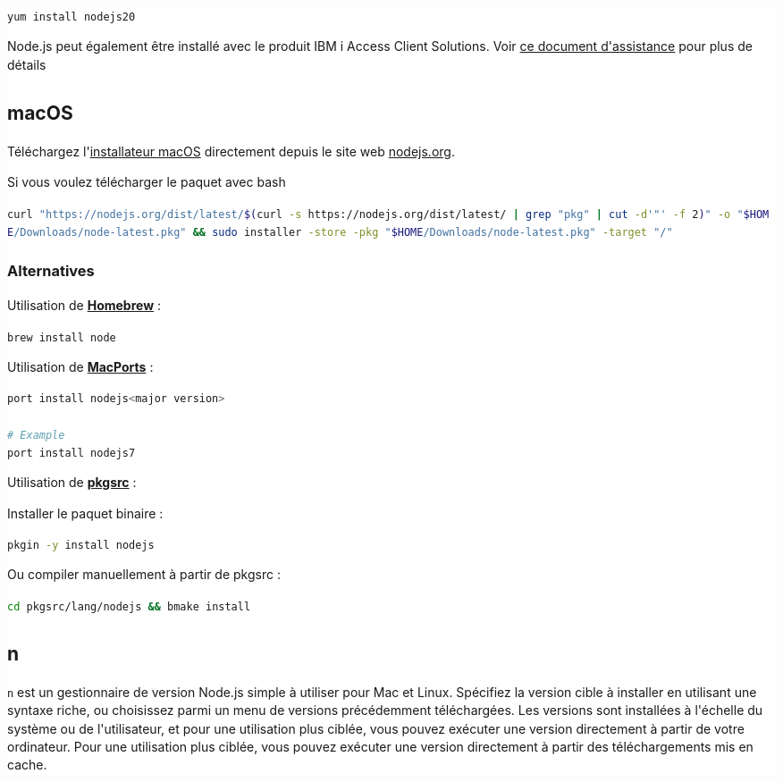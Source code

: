 ```bash
yum install nodejs20
```

Node.js peut également être installé avec le produit IBM i Access Client Solutions. Voir [ce document d'assistance](http://www-01.ibm.com/support/docview.wss?uid=nas8N1022619) pour plus de détails

## macOS

Téléchargez l'[installateur macOS](/#home-downloadhead) directement depuis le site web [nodejs.org](https://nodejs.org/).

Si vous voulez télécharger le paquet avec bash

```bash
curl "https://nodejs.org/dist/latest/$(curl -s https://nodejs.org/dist/latest/ | grep "pkg" | cut -d'"' -f 2)" -o "$HOME/Downloads/node-latest.pkg" && sudo installer -store -pkg "$HOME/Downloads/node-latest.pkg" -target "/"
```

### Alternatives

Utilisation de **[Homebrew](https://brew.sh/)** :

```bash
brew install node
```

Utilisation de **[MacPorts](https://www.macports.org/)** :

```bash
port install nodejs<major version>

# Example
port install nodejs7
```

Utilisation de **[pkgsrc](https://pkgsrc.joyent.com/install-on-macos/)** :

Installer le paquet binaire :

```bash
pkgin -y install nodejs
```

Ou compiler manuellement à partir de pkgsrc :

```bash
cd pkgsrc/lang/nodejs && bmake install
```

## n

`n` est un gestionnaire de version Node.js simple à utiliser pour Mac et Linux. Spécifiez la version cible à installer en utilisant une syntaxe riche,
ou choisissez parmi un menu de versions précédemment téléchargées. Les versions sont installées à l'échelle du système ou de l'utilisateur, et pour une utilisation plus ciblée, vous pouvez exécuter une version directement à partir de votre ordinateur.
Pour une utilisation plus ciblée, vous pouvez exécuter une version directement à partir des téléchargements mis en cache.
